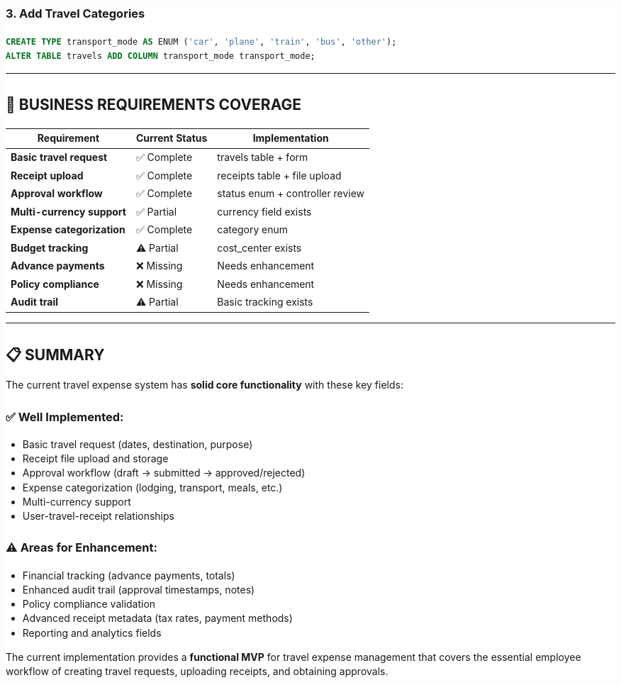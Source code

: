 ### **3. Add Travel Categories**
```sql
CREATE TYPE transport_mode AS ENUM ('car', 'plane', 'train', 'bus', 'other');
ALTER TABLE travels ADD COLUMN transport_mode transport_mode;
```

---

## 🎯 **BUSINESS REQUIREMENTS COVERAGE**

| Requirement | Current Status | Implementation |
|-------------|----------------|----------------|
| **Basic travel request** | ✅ Complete | travels table + form |
| **Receipt upload** | ✅ Complete | receipts table + file upload |
| **Approval workflow** | ✅ Complete | status enum + controller review |
| **Multi-currency support** | ✅ Partial | currency field exists |
| **Expense categorization** | ✅ Complete | category enum |
| **Budget tracking** | ⚠️ Partial | cost_center exists |
| **Advance payments** | ❌ Missing | Needs enhancement |
| **Policy compliance** | ❌ Missing | Needs enhancement |
| **Audit trail** | ⚠️ Partial | Basic tracking exists |

---

## 📋 **SUMMARY**

The current travel expense system has **solid core functionality** with these key fields:

### **✅ Well Implemented:**
- Basic travel request (dates, destination, purpose)
- Receipt file upload and storage
- Approval workflow (draft → submitted → approved/rejected)
- Expense categorization (lodging, transport, meals, etc.)
- Multi-currency support
- User-travel-receipt relationships

### **⚠️ Areas for Enhancement:**
- Financial tracking (advance payments, totals)
- Enhanced audit trail (approval timestamps, notes)
- Policy compliance validation
- Advanced receipt metadata (tax rates, payment methods)
- Reporting and analytics fields

The current implementation provides a **functional MVP** for travel expense management that covers the essential employee workflow of creating travel requests, uploading receipts, and obtaining approvals.
